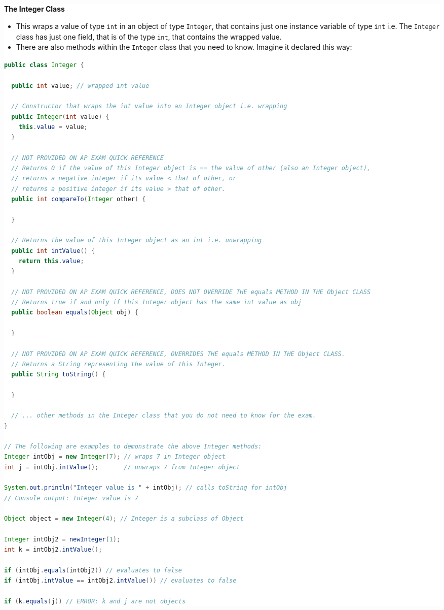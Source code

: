 **The Integer Class**
- This wraps a value of type `int` in an object of type `Integer`, that contains just one instance variable of type `int` i.e. The `Integer` class has just one field, that is of the type `int`, that contains the wrapped value.
- There are also methods within the `Integer` class that you need to know. Imagine it declared this way:

```java
public class Integer {

  public int value; // wrapped int value

  // Constructor that wraps the int value into an Integer object i.e. wrapping
  public Integer(int value) {
    this.value = value;
  }

  // NOT PROVIDED ON AP EXAM QUICK REFERENCE
  // Returns 0 if the value of this Integer object is == the value of other (also an Integer object),
  // returns a negative integer if its value < that of other, or
  // returns a positive integer if its value > that of other.
  public int compareTo(Integer other) {

  }

  // Returns the value of this Integer object as an int i.e. unwrapping
  public int intValue() {
    return this.value;
  }

  // NOT PROVIDED ON AP EXAM QUICK REFERENCE, DOES NOT OVERRIDE THE equals METHOD IN THE Object CLASS
  // Returns true if and only if this Integer object has the same int value as obj
  public boolean equals(Object obj) {

  }

  // NOT PROVIDED ON AP EXAM QUICK REFERENCE, OVERRIDES THE equals METHOD IN THE Object CLASS.
  // Returns a String representing the value of this Integer.
  public String toString() {

  }

  // ... other methods in the Integer class that you do not need to know for the exam.
}

// The following are examples to demonstrate the above Integer methods:
Integer intObj = new Integer(7); // wraps 7 in Integer object
int j = intObj.intValue();       // unwraps 7 from Integer object

System.out.println("Integer value is " + intObj); // calls toString for intObj
// Console output: Integer value is 7

Object object = new Integer(4); // Integer is a subclass of Object

Integer intObj2 = newInteger(1);
int k = intObj2.intValue();

if (intObj.equals(intObj2)) // evaluates to false
if (intObj.intValue == intObj2.intValue()) // evaluates to false

if (k.equals(j)) // ERROR: k and j are not objects
```